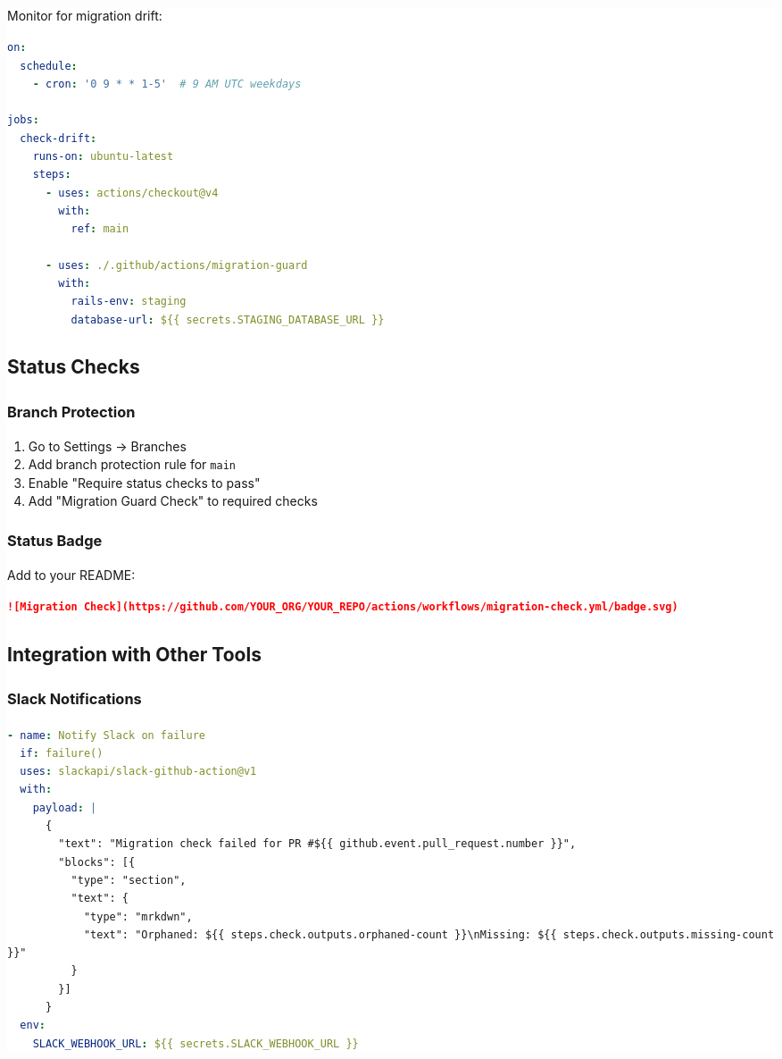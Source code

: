 Monitor for migration drift:

```yaml
on:
  schedule:
    - cron: '0 9 * * 1-5'  # 9 AM UTC weekdays

jobs:
  check-drift:
    runs-on: ubuntu-latest
    steps:
      - uses: actions/checkout@v4
        with:
          ref: main
      
      - uses: ./.github/actions/migration-guard
        with:
          rails-env: staging
          database-url: ${{ secrets.STAGING_DATABASE_URL }}
```

## Status Checks

### Branch Protection

1. Go to Settings → Branches
2. Add branch protection rule for `main`
3. Enable "Require status checks to pass"
4. Add "Migration Guard Check" to required checks

### Status Badge

Add to your README:

```markdown
![Migration Check](https://github.com/YOUR_ORG/YOUR_REPO/actions/workflows/migration-check.yml/badge.svg)
```

## Integration with Other Tools

### Slack Notifications

```yaml
- name: Notify Slack on failure
  if: failure()
  uses: slackapi/slack-github-action@v1
  with:
    payload: |
      {
        "text": "Migration check failed for PR #${{ github.event.pull_request.number }}",
        "blocks": [{
          "type": "section",
          "text": {
            "type": "mrkdwn",
            "text": "Orphaned: ${{ steps.check.outputs.orphaned-count }}\nMissing: ${{ steps.check.outputs.missing-count }}"
          }
        }]
      }
  env:
    SLACK_WEBHOOK_URL: ${{ secrets.SLACK_WEBHOOK_URL }}
```
